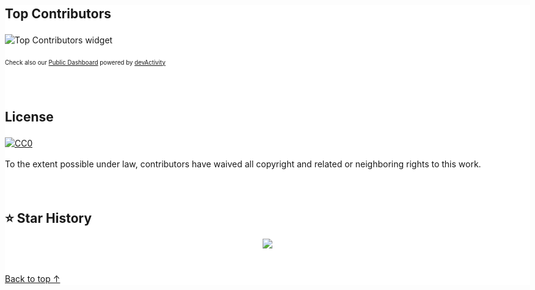 ## Top Contributors
![Top Contributors widget](https://embeddables.devactivity.com/orgs/awesome-scripts/a53c359f-f5a4-4f42-8542-4d0c78d27fad.svg)

<sup><sub>Check also our [Public Dashboard](https://app.devactivity.com/public/?organizationLogin=awesome-scripts) powered by [devActivity](https://devactivity.com/?ref=public_widget)</sub></sup>

<img height=6px width="100%" src="https://cdn.jsdelivr.net/gh/awesome-scripts/awesome-userscripts/assets/images/separators/gradient-aqua.png">

## License

[![CC0](http://cdn.jsdelivr.net/gh/awesome-scripts/awesome-userscripts@8e22f63/assets/images/badges/zero-1.0/88x31.png)](http://creativecommons.org/publicdomain/zero/1.0/)

To the extent possible under law, contributors have waived all copyright and related or neighboring rights to this work.

<img height=6px width="100%" src="https://cdn.jsdelivr.net/gh/awesome-scripts/awesome-userscripts/assets/images/separators/gradient-aqua.png">

## ⭐ Star History

<div align="center">

<a href="https://github.com/awesome-scripts/awesome-userscripts/stargazers">
    <picture>
        <source media="(prefers-color-scheme: dark)" srcset="https://api.star-history.com/svg?repos=awesome-scripts/awesome-userscripts&type=Timeline&theme=dark" />
        <img width=665 src="https://api.star-history.com/svg?repos=awesome-scripts/awesome-userscripts&type=Timeline" />
    </picture>
</a>

<br>

</div>

<img height=6px width="100%" src="https://cdn.jsdelivr.net/gh/awesome-scripts/awesome-userscripts/assets/images/separators/rainbow-blue-to-red.png">

[Back to top ↑](#top)
